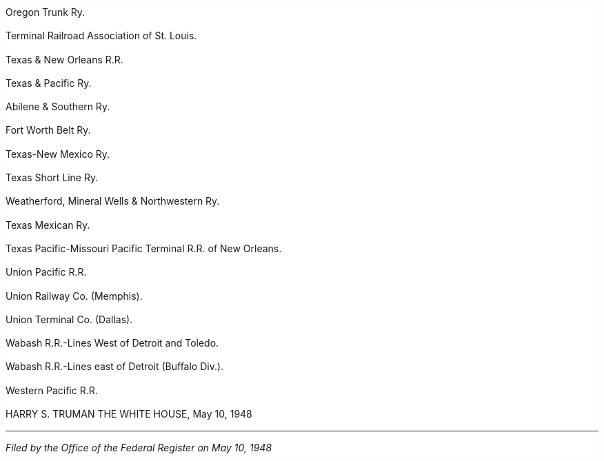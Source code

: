 Oregon Trunk Ry.

Terminal Railroad Association of St. Louis.

Texas & New Orleans R.R.

Texas & Pacific Ry.

Abilene & Southern Ry.

Fort Worth Belt Ry.

Texas-New Mexico Ry.

Texas Short Line Ry.

Weatherford, Mineral Wells & Northwestern Ry.

Texas Mexican Ry.

Texas Pacific-Missouri Pacific Terminal R.R. of New Orleans.

Union Pacific R.R.

Union Railway Co. (Memphis).

Union Terminal Co. (Dallas).

Wabash R.R.-Lines West of Detroit and Toledo.

Wabash R.R.-Lines east of Detroit (Buffalo Div.).

Western Pacific R.R.

HARRY S. TRUMAN
THE WHITE HOUSE,
May 10, 1948

---

*Filed by the Office of the Federal Register on May 10, 1948*
